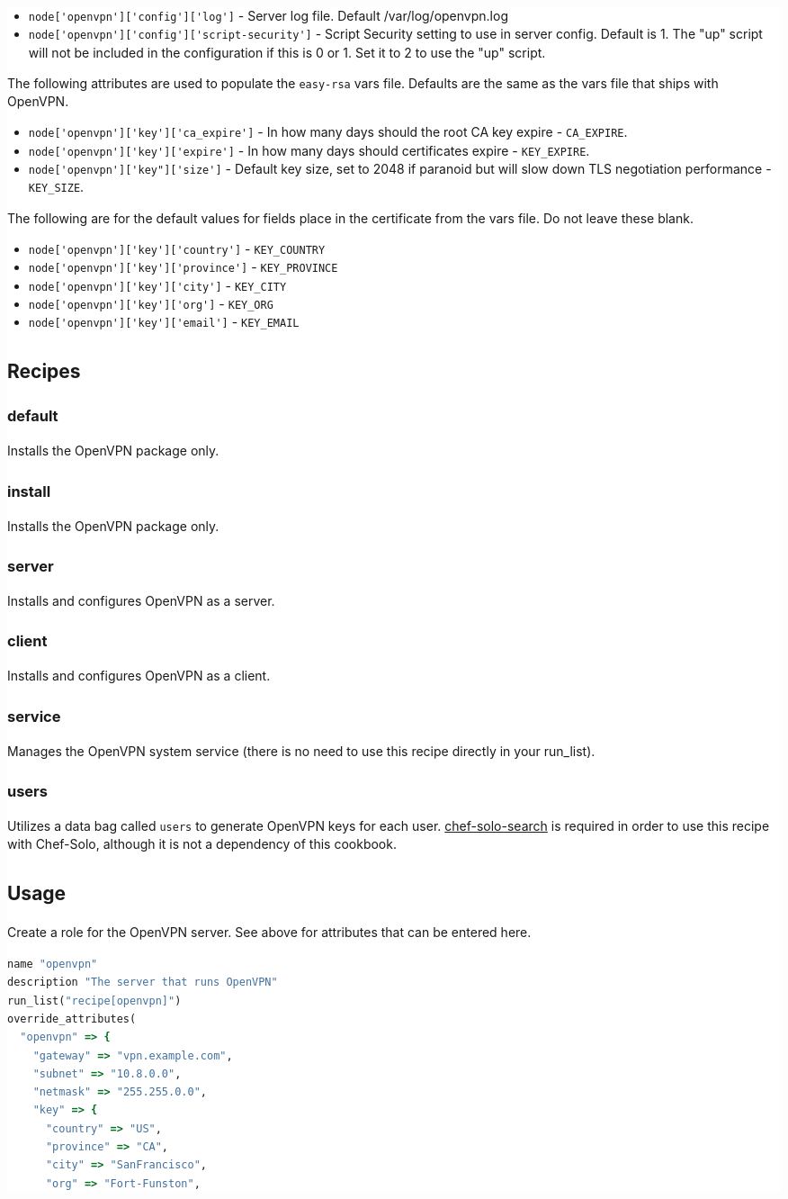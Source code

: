 * `node['openvpn']['config']['log']` - Server log file. Default /var/log/openvpn.log
* `node['openvpn']['config']['script-security']` - Script Security setting to use in server config. Default is 1. The "up" script will not be included in the configuration if this is 0 or 1. Set it to 2 to use the "up" script.

The following attributes are used to populate the `easy-rsa` vars file. Defaults are the same as the vars file that ships with OpenVPN.

* `node['openvpn']['key']['ca_expire']` - In how many days should the root CA key expire - `CA_EXPIRE`.
* `node['openvpn']['key']['expire']` - In how many days should certificates expire - `KEY_EXPIRE`.
* `node['openvpn']['key"]['size']` - Default key size, set to 2048 if paranoid but will slow down TLS negotiation performance - `KEY_SIZE`.

The following are for the default values for fields place in the certificate from the vars file. Do not leave these blank.

* `node['openvpn']['key']['country']` - `KEY_COUNTRY`
* `node['openvpn']['key']['province']` - `KEY_PROVINCE`
* `node['openvpn']['key']['city']` - `KEY_CITY`
* `node['openvpn']['key']['org']` - `KEY_ORG`
* `node['openvpn']['key']['email']` - `KEY_EMAIL`


Recipes
-------
### default
Installs the OpenVPN package only.

### install
Installs the OpenVPN package only.

### server 
Installs and configures OpenVPN as a server.

### client
Installs and configures OpenVPN as a client.

### service
Manages the OpenVPN system service (there is no need to use this recipe directly in your run_list).

### users
Utilizes a data bag called `users` to generate OpenVPN keys for each user.
[chef-solo-search](https://github.com/edelight/chef-solo-search) is required in order to use this recipe with Chef-Solo, although it is not a dependency of this cookbook.


Usage
-----
Create a role for the OpenVPN server. See above for attributes that can be entered here.

```ruby
name "openvpn"
description "The server that runs OpenVPN"
run_list("recipe[openvpn]")
override_attributes(
  "openvpn" => {
    "gateway" => "vpn.example.com",
    "subnet" => "10.8.0.0",
    "netmask" => "255.255.0.0",
    "key" => {
      "country" => "US",
      "province" => "CA",
      "city" => "SanFrancisco",
      "org" => "Fort-Funston",
```
